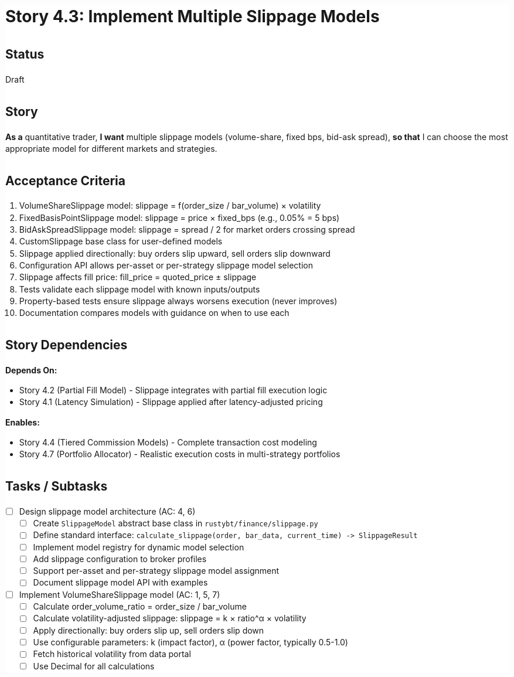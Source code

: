 # Story 4.3: Implement Multiple Slippage Models

## Status
Draft

## Story

**As a** quantitative trader,
**I want** multiple slippage models (volume-share, fixed bps, bid-ask spread),
**so that** I can choose the most appropriate model for different markets and strategies.

## Acceptance Criteria

1. VolumeShareSlippage model: slippage = f(order_size / bar_volume) × volatility
2. FixedBasisPointSlippage model: slippage = price × fixed_bps (e.g., 0.05% = 5 bps)
3. BidAskSpreadSlippage model: slippage = spread / 2 for market orders crossing spread
4. CustomSlippage base class for user-defined models
5. Slippage applied directionally: buy orders slip upward, sell orders slip downward
6. Configuration API allows per-asset or per-strategy slippage model selection
7. Slippage affects fill price: fill_price = quoted_price ± slippage
8. Tests validate each slippage model with known inputs/outputs
9. Property-based tests ensure slippage always worsens execution (never improves)
10. Documentation compares models with guidance on when to use each

## Story Dependencies

**Depends On:**
- Story 4.2 (Partial Fill Model) - Slippage integrates with partial fill execution logic
- Story 4.1 (Latency Simulation) - Slippage applied after latency-adjusted pricing

**Enables:**
- Story 4.4 (Tiered Commission Models) - Complete transaction cost modeling
- Story 4.7 (Portfolio Allocator) - Realistic execution costs in multi-strategy portfolios

## Tasks / Subtasks

- [ ] Design slippage model architecture (AC: 4, 6)
  - [ ] Create `SlippageModel` abstract base class in `rustybt/finance/slippage.py`
  - [ ] Define standard interface: `calculate_slippage(order, bar_data, current_time) -> SlippageResult`
  - [ ] Implement model registry for dynamic model selection
  - [ ] Add slippage configuration to broker profiles
  - [ ] Support per-asset and per-strategy slippage model assignment
  - [ ] Document slippage model API with examples

- [ ] Implement VolumeShareSlippage model (AC: 1, 5, 7)
  - [ ] Calculate order_volume_ratio = order_size / bar_volume
  - [ ] Calculate volatility-adjusted slippage: slippage = k × ratio^α × volatility
  - [ ] Apply directionally: buy orders slip up, sell orders slip down
  - [ ] Use configurable parameters: k (impact factor), α (power factor, typically 0.5-1.0)
  - [ ] Fetch historical volatility from data portal
  - [ ] Use Decimal for all calculations
